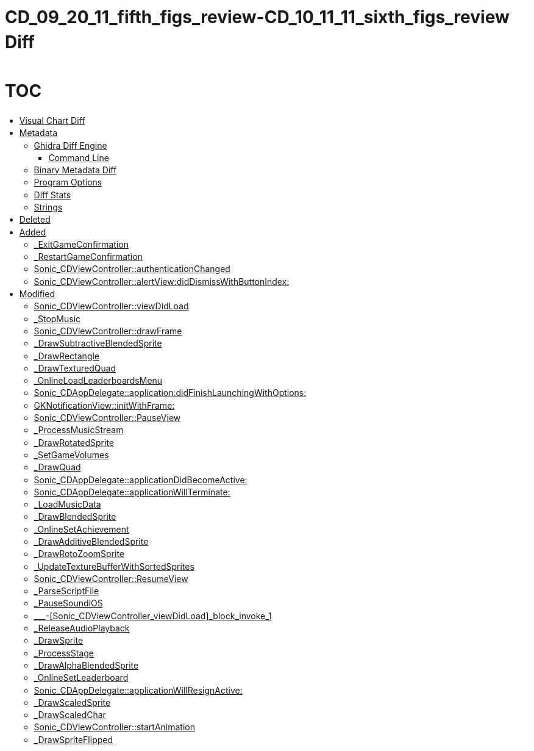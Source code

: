 # CD_09_20_11_fifth_figs_review-CD_10_11_11_sixth_figs_review Diff

# TOC

* [Visual Chart Diff](#visual-chart-diff)
* [Metadata](#metadata)
	* [Ghidra Diff Engine](#ghidra-diff-engine)
		* [Command Line](#command-line)
	* [Binary Metadata Diff](#binary-metadata-diff)
	* [Program Options](#program-options)
	* [Diff Stats](#diff-stats)
	* [Strings](#strings)
* [Deleted](#deleted)
* [Added](#added)
	* [_ExitGameConfirmation](#_exitgameconfirmation)
	* [_RestartGameConfirmation](#_restartgameconfirmation)
	* [Sonic_CDViewController::authenticationChanged](#sonic_cdviewcontrollerauthenticationchanged)
	* [Sonic_CDViewController::alertView:didDismissWithButtonIndex:](#sonic_cdviewcontrolleralertviewdiddismisswithbuttonindex)
* [Modified](#modified)
	* [Sonic_CDViewController::viewDidLoad](#sonic_cdviewcontrollerviewdidload)
	* [_StopMusic](#_stopmusic)
	* [Sonic_CDViewController::drawFrame](#sonic_cdviewcontrollerdrawframe)
	* [_DrawSubtractiveBlendedSprite](#_drawsubtractiveblendedsprite)
	* [_DrawRectangle](#_drawrectangle)
	* [_DrawTexturedQuad](#_drawtexturedquad)
	* [_OnlineLoadLeaderboardsMenu](#_onlineloadleaderboardsmenu)
	* [Sonic_CDAppDelegate::application:didFinishLaunchingWithOptions:](#sonic_cdappdelegateapplicationdidfinishlaunchingwithoptions)
	* [GKNotificationView::initWithFrame:](#gknotificationviewinitwithframe)
	* [Sonic_CDViewController::PauseView](#sonic_cdviewcontrollerpauseview)
	* [_ProcessMusicStream](#_processmusicstream)
	* [_DrawRotatedSprite](#_drawrotatedsprite)
	* [_SetGameVolumes](#_setgamevolumes)
	* [_DrawQuad](#_drawquad)
	* [Sonic_CDAppDelegate::applicationDidBecomeActive:](#sonic_cdappdelegateapplicationdidbecomeactive)
	* [Sonic_CDAppDelegate::applicationWillTerminate:](#sonic_cdappdelegateapplicationwillterminate)
	* [_LoadMusicData](#_loadmusicdata)
	* [_DrawBlendedSprite](#_drawblendedsprite)
	* [_OnlineSetAchievement](#_onlinesetachievement)
	* [_DrawAdditiveBlendedSprite](#_drawadditiveblendedsprite)
	* [_DrawRotoZoomSprite](#_drawrotozoomsprite)
	* [_UpdateTextureBufferWithSortedSprites](#_updatetexturebufferwithsortedsprites)
	* [Sonic_CDViewController::ResumeView](#sonic_cdviewcontrollerresumeview)
	* [_ParseScriptFile](#_parsescriptfile)
	* [_PauseSoundiOS](#_pausesoundios)
	* [___-[Sonic_CDViewController_viewDidLoad]_block_invoke_1](#___-sonic_cdviewcontroller_viewdidload_block_invoke_1)
	* [_ReleaseAudioPlayback](#_releaseaudioplayback)
	* [_DrawSprite](#_drawsprite)
	* [_ProcessStage](#_processstage)
	* [_DrawAlphaBlendedSprite](#_drawalphablendedsprite)
	* [_OnlineSetLeaderboard](#_onlinesetleaderboard)
	* [Sonic_CDAppDelegate::applicationWillResignActive:](#sonic_cdappdelegateapplicationwillresignactive)
	* [_DrawScaledSprite](#_drawscaledsprite)
	* [_DrawScaledChar](#_drawscaledchar)
	* [Sonic_CDViewController::startAnimation](#sonic_cdviewcontrollerstartanimation)
	* [_DrawSpriteFlipped](#_drawspriteflipped)